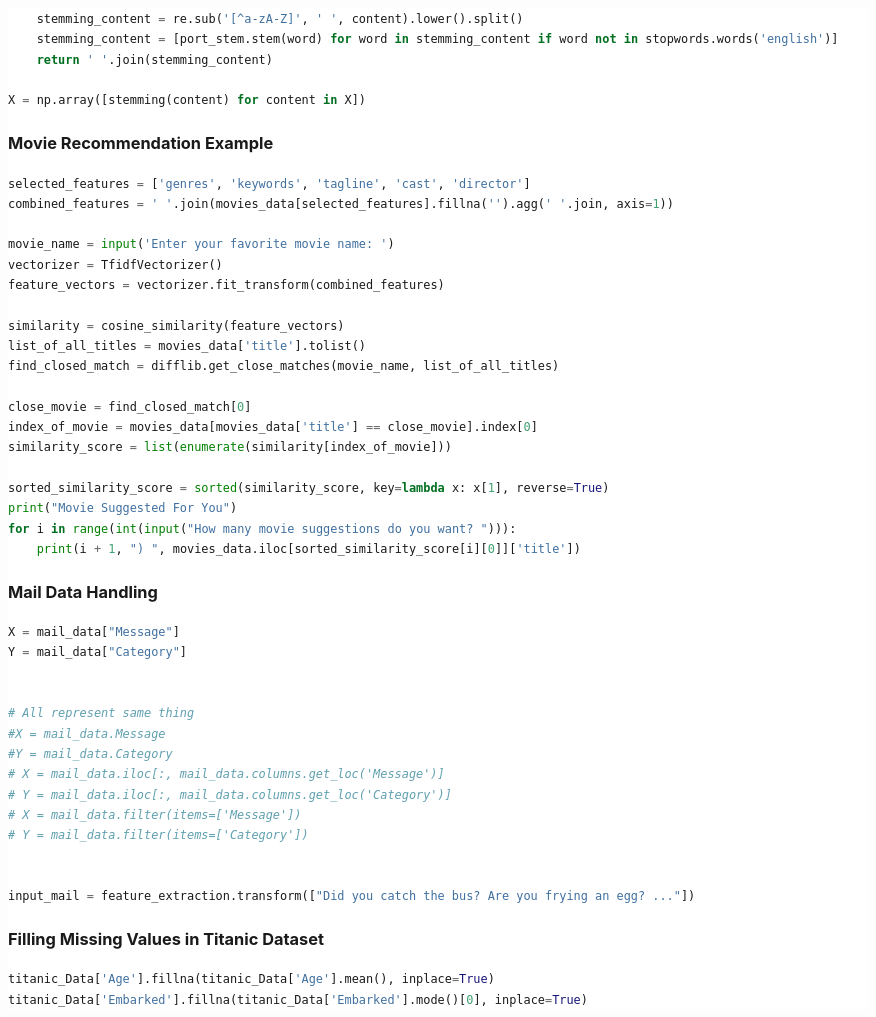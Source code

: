 ``` python
    stemming_content = re.sub('[^a-zA-Z]', ' ', content).lower().split()
    stemming_content = [port_stem.stem(word) for word in stemming_content if word not in stopwords.words('english')]
    return ' '.join(stemming_content)

X = np.array([stemming(content) for content in X])
```
### Movie Recommendation Example
``` python
selected_features = ['genres', 'keywords', 'tagline', 'cast', 'director']
combined_features = ' '.join(movies_data[selected_features].fillna('').agg(' '.join, axis=1))

movie_name = input('Enter your favorite movie name: ')
vectorizer = TfidfVectorizer()
feature_vectors = vectorizer.fit_transform(combined_features)

similarity = cosine_similarity(feature_vectors)
list_of_all_titles = movies_data['title'].tolist()
find_closed_match = difflib.get_close_matches(movie_name, list_of_all_titles)

close_movie = find_closed_match[0]
index_of_movie = movies_data[movies_data['title'] == close_movie].index[0]
similarity_score = list(enumerate(similarity[index_of_movie]))

sorted_similarity_score = sorted(similarity_score, key=lambda x: x[1], reverse=True)
print("Movie Suggested For You")
for i in range(int(input("How many movie suggestions do you want? "))):
    print(i + 1, ") ", movies_data.iloc[sorted_similarity_score[i][0]]['title'])

```
### Mail Data Handling
``` python
X = mail_data["Message"]
Y = mail_data["Category"]


# All represent same thing
#X = mail_data.Message
#Y = mail_data.Category
# X = mail_data.iloc[:, mail_data.columns.get_loc('Message')]
# Y = mail_data.iloc[:, mail_data.columns.get_loc('Category')]
# X = mail_data.filter(items=['Message'])
# Y = mail_data.filter(items=['Category'])


input_mail = feature_extraction.transform(["Did you catch the bus? Are you frying an egg? ..."])
```

### Filling Missing Values in Titanic Dataset
``` python
titanic_Data['Age'].fillna(titanic_Data['Age'].mean(), inplace=True)
titanic_Data['Embarked'].fillna(titanic_Data['Embarked'].mode()[0], inplace=True)
```
